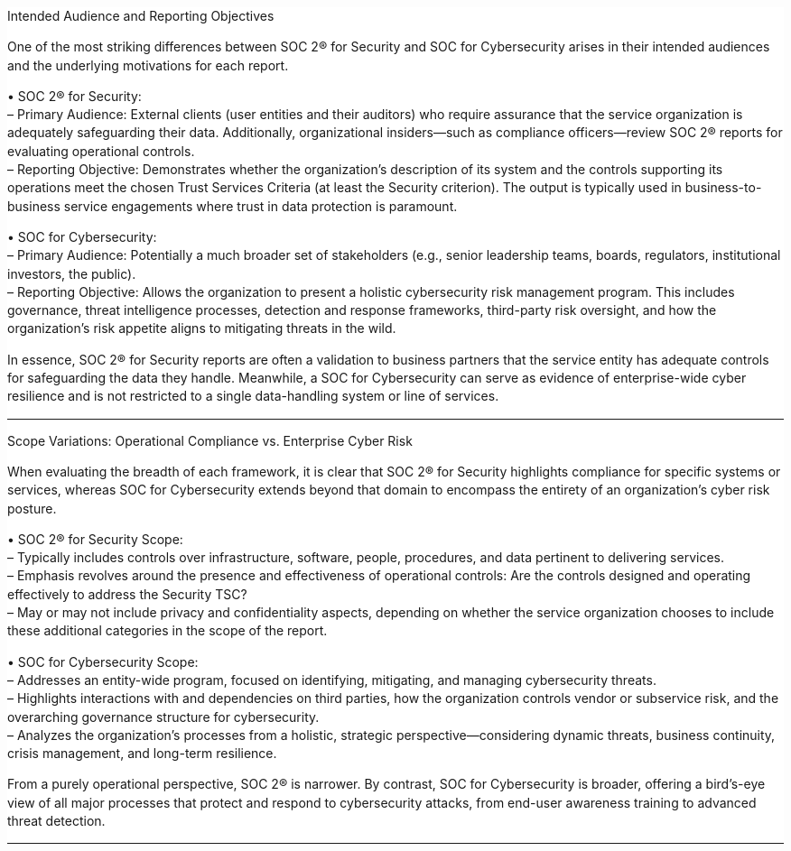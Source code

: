 Intended Audience and Reporting Objectives

One of the most striking differences between SOC 2® for Security and SOC for Cybersecurity arises in their intended audiences and the underlying motivations for each report.

• SOC 2® for Security:  
  – Primary Audience: External clients (user entities and their auditors) who require assurance that the service organization is adequately safeguarding their data. Additionally, organizational insiders—such as compliance officers—review SOC 2® reports for evaluating operational controls.  
  – Reporting Objective: Demonstrates whether the organization’s description of its system and the controls supporting its operations meet the chosen Trust Services Criteria (at least the Security criterion). The output is typically used in business-to-business service engagements where trust in data protection is paramount.  

• SOC for Cybersecurity:  
  – Primary Audience: Potentially a much broader set of stakeholders (e.g., senior leadership teams, boards, regulators, institutional investors, the public).  
  – Reporting Objective: Allows the organization to present a holistic cybersecurity risk management program. This includes governance, threat intelligence processes, detection and response frameworks, third-party risk oversight, and how the organization’s risk appetite aligns to mitigating threats in the wild.  

In essence, SOC 2® for Security reports are often a validation to business partners that the service entity has adequate controls for safeguarding the data they handle. Meanwhile, a SOC for Cybersecurity can serve as evidence of enterprise-wide cyber resilience and is not restricted to a single data-handling system or line of services.  

-----------------------------------------------------------

Scope Variations: Operational Compliance vs. Enterprise Cyber Risk

When evaluating the breadth of each framework, it is clear that SOC 2® for Security highlights compliance for specific systems or services, whereas SOC for Cybersecurity extends beyond that domain to encompass the entirety of an organization’s cyber risk posture.

• SOC 2® for Security Scope:  
  – Typically includes controls over infrastructure, software, people, procedures, and data pertinent to delivering services.  
  – Emphasis revolves around the presence and effectiveness of operational controls: Are the controls designed and operating effectively to address the Security TSC?  
  – May or may not include privacy and confidentiality aspects, depending on whether the service organization chooses to include these additional categories in the scope of the report.  

• SOC for Cybersecurity Scope:  
  – Addresses an entity-wide program, focused on identifying, mitigating, and managing cybersecurity threats.  
  – Highlights interactions with and dependencies on third parties, how the organization controls vendor or subservice risk, and the overarching governance structure for cybersecurity.  
  – Analyzes the organization’s processes from a holistic, strategic perspective—considering dynamic threats, business continuity, crisis management, and long-term resilience.  

From a purely operational perspective, SOC 2® is narrower. By contrast, SOC for Cybersecurity is broader, offering a bird’s-eye view of all major processes that protect and respond to cybersecurity attacks, from end-user awareness training to advanced threat detection.

-----------------------------------------------------------
